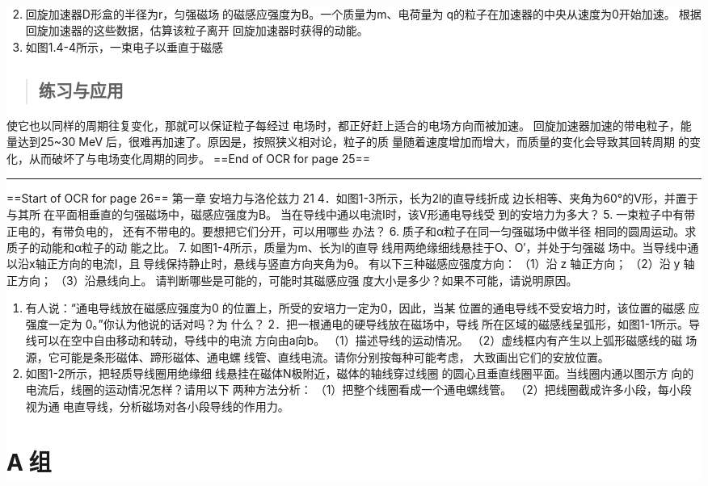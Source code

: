 2. 回旋加速器D形盒的半径为r，匀强磁场
的磁感应强度为B。一个质量为m、电荷量为
q的粒子在加速器的中央从速度为0开始加速。
根据回旋加速器的这些数据，估算该粒子离开
回旋加速器时获得的动能。
3. 如图1.4-4所示，一束电子以垂直于磁感
> ## 练习与应用
使它也以同样的周期往复变化，那就可以保证粒子每经过
电场时，都正好赶上适合的电场方向而被加速。
回旋加速器加速的带电粒子，能量达到25~30 MeV
后，很难再加速了。原因是，按照狭义相对论，粒子的质
量随着速度增加而增大，而质量的变化会导致其回转周期
的变化，从而破坏了与电场变化周期的同步。
==End of OCR for page 25==

***

==Start of OCR for page 26==
第一章 安培力与洛伦兹力 21
4．如图1-3所示，长为2l的直导线折成
边长相等、夹角为60°的V形，并置于与其所
在平面相垂直的匀强磁场中，磁感应强度为B。
当在导线中通以电流I时，该V形通电导线受
到的安培力为多大？
5. 一束粒子中有带正电的，有带负电的，
还有不带电的。要想把它们分开，可以用哪些
办法？
6. 质子和α粒子在同一匀强磁场中做半径
相同的圆周运动。求质子的动能和α粒子的动
能之比。
7. 如图1-4所示，质量为m、长为l的直导
线用两绝缘细线悬挂于O、O′，并处于匀强磁
场中。当导线中通以沿x轴正方向的电流I，且
导线保持静止时，悬线与竖直方向夹角为θ。
有以下三种磁感应强度方向：
（1）沿 z 轴正方向； （2）沿 y 轴正方向；
（3）沿悬线向上。
请判断哪些是可能的，可能时其磁感应强
度大小是多少？如果不可能，请说明原因。
1. 有人说：“通电导线放在磁感应强度为0
的位置上，所受的安培力一定为0，因此，当某
位置的通电导线不受安培力时，该位置的磁感
应强度一定为 0。”你认为他说的话对吗？为
什么？
2．把一根通电的硬导线放在磁场中，导线
所在区域的磁感线呈弧形，如图1-1所示。导
线可以在空中自由移动和转动，导线中的电流
方向由a向b。
（1）描述导线的运动情况。
（2）虚线框内有产生以上弧形磁感线的磁
场源，它可能是条形磁体、蹄形磁体、通电螺
线管、直线电流。请你分别按每种可能考虑，
大致画出它们的安放位置。
3. 如图1-2所示，把轻质导线圈用绝缘细
线悬挂在磁体N极附近，磁体的轴线穿过线圈
的圆心且垂直线圈平面。当线圈内通以图示方
向的电流后，线圈的运动情况怎样？请用以下
两种方法分析：
（1）把整个线圈看成一个通电螺线管。
（2）把线圈截成许多小段，每小段视为通
电直导线，分析磁场对各小段导线的作用力。
# A 组